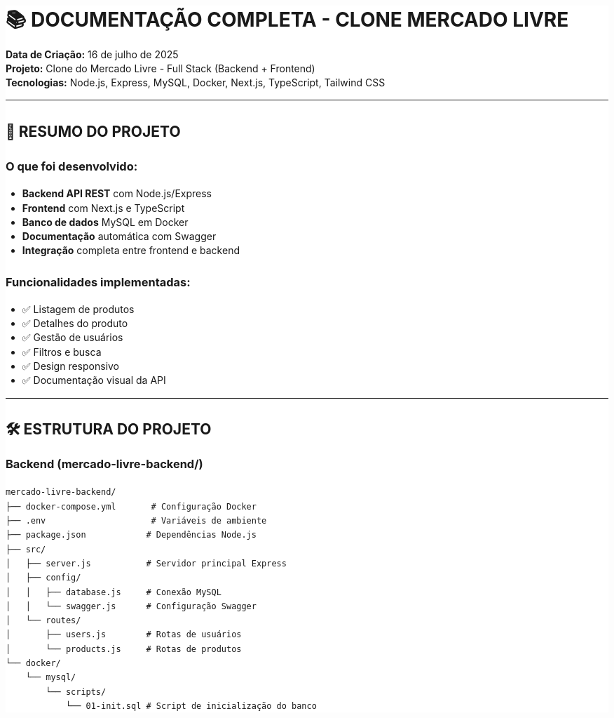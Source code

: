 # 📚 DOCUMENTAÇÃO COMPLETA - CLONE MERCADO LIVRE

**Data de Criação:** 16 de julho de 2025  
**Projeto:** Clone do Mercado Livre - Full Stack (Backend + Frontend)  
**Tecnologias:** Node.js, Express, MySQL, Docker, Next.js, TypeScript, Tailwind CSS

---

## 🎯 RESUMO DO PROJETO

### O que foi desenvolvido:
- **Backend API REST** com Node.js/Express
- **Frontend** com Next.js e TypeScript
- **Banco de dados** MySQL em Docker
- **Documentação** automática com Swagger
- **Integração** completa entre frontend e backend

### Funcionalidades implementadas:
- ✅ Listagem de produtos
- ✅ Detalhes do produto
- ✅ Gestão de usuários
- ✅ Filtros e busca
- ✅ Design responsivo
- ✅ Documentação visual da API

---

## 🛠️ ESTRUTURA DO PROJETO

### Backend (mercado-livre-backend/)
```
mercado-livre-backend/
├── docker-compose.yml       # Configuração Docker
├── .env                     # Variáveis de ambiente
├── package.json            # Dependências Node.js
├── src/
│   ├── server.js           # Servidor principal Express
│   ├── config/
│   │   ├── database.js     # Conexão MySQL
│   │   └── swagger.js      # Configuração Swagger
│   └── routes/
│       ├── users.js        # Rotas de usuários
│       └── products.js     # Rotas de produtos
└── docker/
    └── mysql/
        └── scripts/
            └── 01-init.sql # Script de inicialização do banco
```
